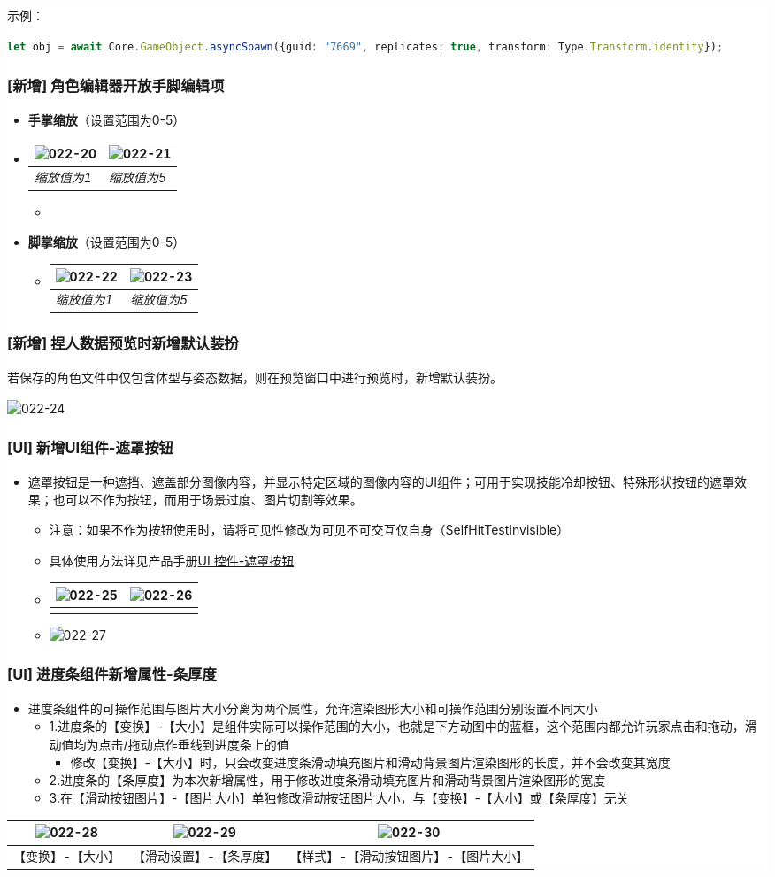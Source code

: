 示例：

```TypeScript
let obj = await Core.GameObject.asyncSpawn({guid: "7669", replicates: true, transform: Type.Transform.identity});
```

### **[新增] 角色编辑器开放手脚编辑项**

- **手掌缩放**（设置范围为0-5）

- | ![022-20](https://arkimg.ark.online/022-20.png) | ![022-21](https://arkimg.ark.online/022-21.png) |
  | ----------------------------------------------- | ----------------------------------------------- |
  | *缩放值为1*                                     | *缩放值为5*                                     |

  - 

- **脚掌缩放**（设置范围为0-5）

  - | ![022-22](https://arkimg.ark.online/022-22.png) | ![022-23](https://arkimg.ark.online/022-23.png) |
    | ----------------------------------------------- | ----------------------------------------------- |
    | *缩放值为1*                                     | *缩放值为5*                                     |

### **[新增] 捏人数据预览时新增默认装扮**

若保存的角色文件中仅包含体型与姿态数据，则在预览窗口中进行预览时，新增默认装扮。

![022-24](https://arkimg.ark.online/022-24.gif)

### **[UI] 新增UI组件-遮罩按钮**

- 遮罩按钮是一种遮挡、遮盖部分图像内容，并显示特定区域的图像内容的UI组件；可用于实现技能冷却按钮、特殊形状按钮的遮罩效果；也可以不作为按钮，而用于场景过度、图片切割等效果。

  - 注意：如果不作为按钮使用时，请将可见性修改为可见不可交互仅自身（SelfHitTestInvisible）

  - 具体使用方法详见产品手册[UI 控件-遮罩按钮](https://docs.ark.online/UI/UIComponent-MaskedButton.html)

  - | ![022-25](https://arkimg.ark.online/022-25.png) | ![022-26](https://arkimg.ark.online/022-26.png) |
    | ----------------------------------------------- | ----------------------------------------------- |
    |                                                 |                                                 |

  - ![022-27](https://arkimg.ark.online/022-27.gif)

### **[UI] 进度条组件新增属性-条厚度**

- 进度条组件的可操作范围与图片大小分离为两个属性，允许渲染图形大小和可操作范围分别设置不同大小
  - 1.进度条的【变换】-【大小】是组件实际可以操作范围的大小，也就是下方动图中的蓝框，这个范围内都允许玩家点击和拖动，滑动值均为点击/拖动点作垂线到进度条上的值
    - 修改【变换】-【大小】时，只会改变进度条滑动填充图片和滑动背景图片渲染图形的长度，并不会改变其宽度
  - 2.进度条的【条厚度】为本次新增属性，用于修改进度条滑动填充图片和滑动背景图片渲染图形的宽度
  - 3.在【滑动按钮图片】-【图片大小】单独修改滑动按钮图片大小，与【变换】-【大小】或【条厚度】无关

| ![022-28](https://arkimg.ark.online/022-28.gif) | ![022-29](https://arkimg.ark.online/022-29.gif) | ![022-30](https://arkimg.ark.online/022-30.gif) |
| ----------------------------------------------- | ----------------------------------------------- | ----------------------------------------------- |
| 【变换】-【大小】                               | 【滑动设置】-【条厚度】                         | 【样式】-【滑动按钮图片】-【图片大小】          |
